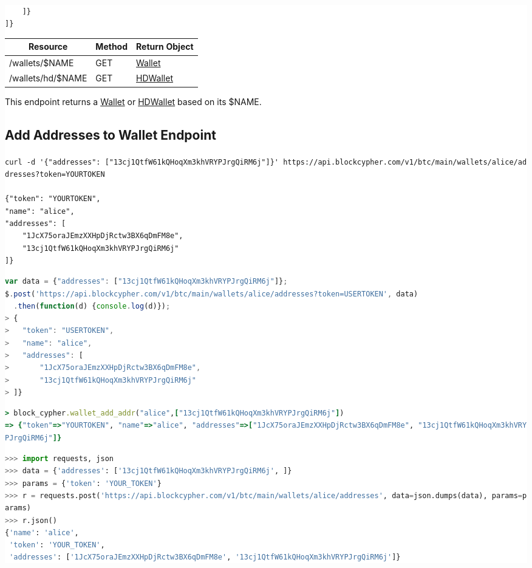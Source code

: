 ```php
	]}
]}
```

Resource | Method | Return Object
-------- | ------ | -------------
/wallets/$NAME | GET | [Wallet](#wallet)
/wallets/hd/$NAME | GET | [HDWallet](#hdwallet)

This endpoint returns a [Wallet](#wallet) or [HDWallet](#hdwallet) based on its $NAME.

## Add Addresses to Wallet Endpoint

```shell
curl -d '{"addresses": ["13cj1QtfW61kQHoqXm3khVRYPJrgQiRM6j"]}' https://api.blockcypher.com/v1/btc/main/wallets/alice/addresses?token=YOURTOKEN

{"token": "YOURTOKEN",
"name": "alice",
"addresses": [
	"1JcX75oraJEmzXXHpDjRctw3BX6qDmFM8e",
	"13cj1QtfW61kQHoqXm3khVRYPJrgQiRM6j"
]}
```

```javascript
var data = {"addresses": ["13cj1QtfW61kQHoqXm3khVRYPJrgQiRM6j"]};
$.post('https://api.blockcypher.com/v1/btc/main/wallets/alice/addresses?token=USERTOKEN', data)
  .then(function(d) {console.log(d)});
> {
>   "token": "USERTOKEN",
>   "name": "alice",
>   "addresses": [
>   	"1JcX75oraJEmzXXHpDjRctw3BX6qDmFM8e",
>   	"13cj1QtfW61kQHoqXm3khVRYPJrgQiRM6j"
> ]}
```

```ruby
> block_cypher.wallet_add_addr("alice",["13cj1QtfW61kQHoqXm3khVRYPJrgQiRM6j"])
=> {"token"=>"YOURTOKEN", "name"=>"alice", "addresses"=>["1JcX75oraJEmzXXHpDjRctw3BX6qDmFM8e", "13cj1QtfW61kQHoqXm3khVRYPJrgQiRM6j"]}
```

```python
>>> import requests, json
>>> data = {'addresses': ['13cj1QtfW61kQHoqXm3khVRYPJrgQiRM6j', ]}
>>> params = {'token': 'YOUR_TOKEN'}
>>> r = requests.post('https://api.blockcypher.com/v1/btc/main/wallets/alice/addresses', data=json.dumps(data), params=params)
>>> r.json()
{'name': 'alice',
 'token': 'YOUR_TOKEN',
 'addresses': ['1JcX75oraJEmzXXHpDjRctw3BX6qDmFM8e', '13cj1QtfW61kQHoqXm3khVRYPJrgQiRM6j']}
```
